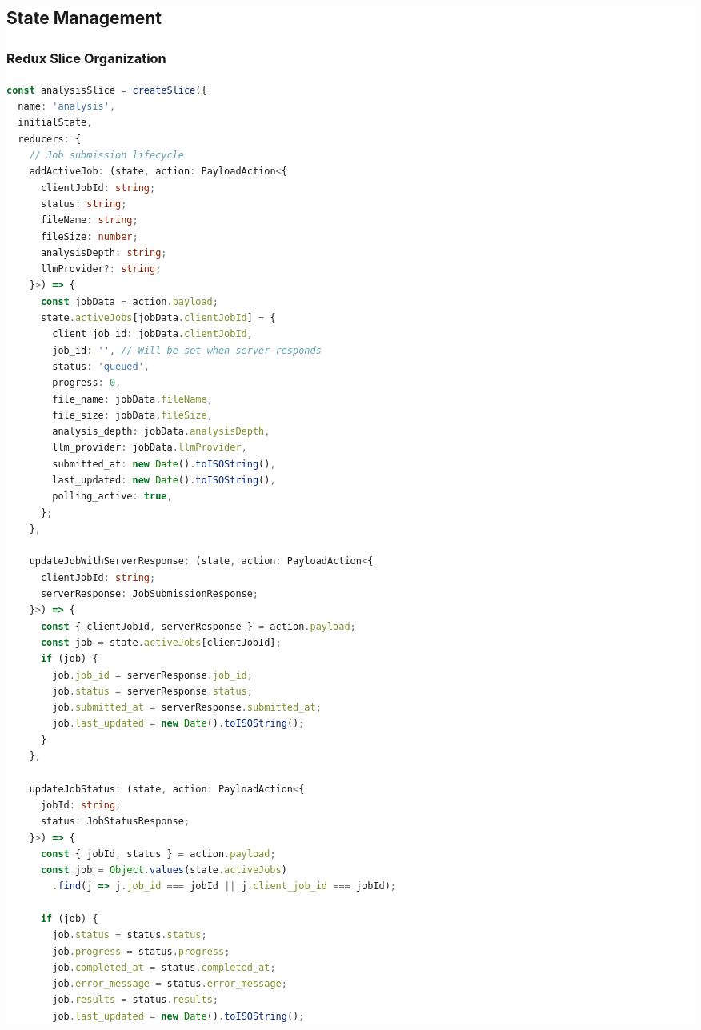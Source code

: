 ## State Management

### Redux Slice Organization

```typescript
const analysisSlice = createSlice({
  name: 'analysis',
  initialState,
  reducers: {
    // Job submission lifecycle
    addActiveJob: (state, action: PayloadAction<{
      clientJobId: string;
      status: string;
      fileName: string;
      fileSize: number;
      analysisDepth: string;
      llmProvider?: string;
    }>) => {
      const jobData = action.payload;
      state.activeJobs[jobData.clientJobId] = {
        client_job_id: jobData.clientJobId,
        job_id: '', // Will be set when server responds
        status: 'queued',
        progress: 0,
        file_name: jobData.fileName,
        file_size: jobData.fileSize,
        analysis_depth: jobData.analysisDepth,
        llm_provider: jobData.llmProvider,
        submitted_at: new Date().toISOString(),
        last_updated: new Date().toISOString(),
        polling_active: true,
      };
    },

    updateJobWithServerResponse: (state, action: PayloadAction<{
      clientJobId: string;
      serverResponse: JobSubmissionResponse;
    }>) => {
      const { clientJobId, serverResponse } = action.payload;
      const job = state.activeJobs[clientJobId];
      if (job) {
        job.job_id = serverResponse.job_id;
        job.status = serverResponse.status;
        job.submitted_at = serverResponse.submitted_at;
        job.last_updated = new Date().toISOString();
      }
    },

    updateJobStatus: (state, action: PayloadAction<{
      jobId: string;
      status: JobStatusResponse;
    }>) => {
      const { jobId, status } = action.payload;
      const job = Object.values(state.activeJobs)
        .find(j => j.job_id === jobId || j.client_job_id === jobId);
      
      if (job) {
        job.status = status.status;
        job.progress = status.progress;
        job.completed_at = status.completed_at;
        job.error_message = status.error_message;
        job.results = status.results;
        job.last_updated = new Date().toISOString();
```